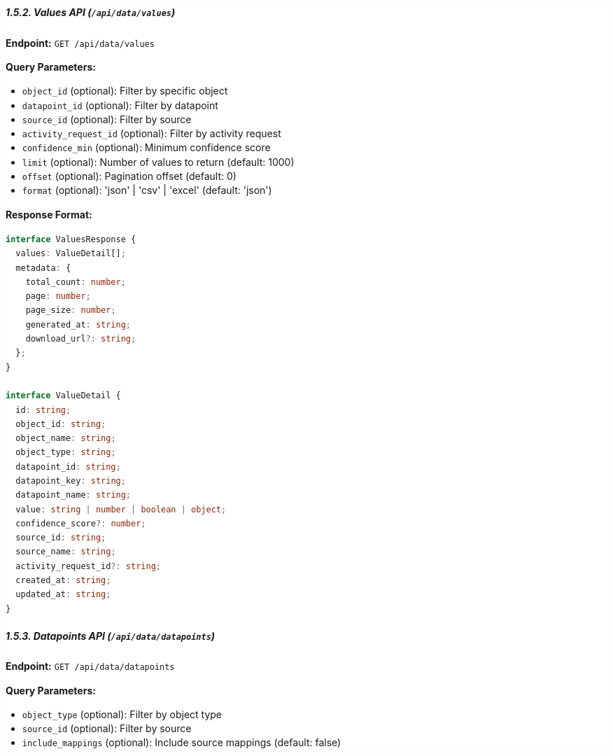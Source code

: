 ##### 1.5.2. Values API (`/api/data/values`)

**Endpoint:** `GET /api/data/values`

**Query Parameters:**
- `object_id` (optional): Filter by specific object
- `datapoint_id` (optional): Filter by datapoint
- `source_id` (optional): Filter by source
- `activity_request_id` (optional): Filter by activity request
- `confidence_min` (optional): Minimum confidence score
- `limit` (optional): Number of values to return (default: 1000)
- `offset` (optional): Pagination offset (default: 0)
- `format` (optional): 'json' | 'csv' | 'excel' (default: 'json')

**Response Format:**
```typescript
interface ValuesResponse {
  values: ValueDetail[];
  metadata: {
    total_count: number;
    page: number;
    page_size: number;
    generated_at: string;
    download_url?: string;
  };
}

interface ValueDetail {
  id: string;
  object_id: string;
  object_name: string;
  object_type: string;
  datapoint_id: string;
  datapoint_key: string;
  datapoint_name: string;
  value: string | number | boolean | object;
  confidence_score?: number;
  source_id: string;
  source_name: string;
  activity_request_id?: string;
  created_at: string;
  updated_at: string;
}
```

##### 1.5.3. Datapoints API (`/api/data/datapoints`)

**Endpoint:** `GET /api/data/datapoints`

**Query Parameters:**
- `object_type` (optional): Filter by object type
- `source_id` (optional): Filter by source
- `include_mappings` (optional): Include source mappings (default: false)
